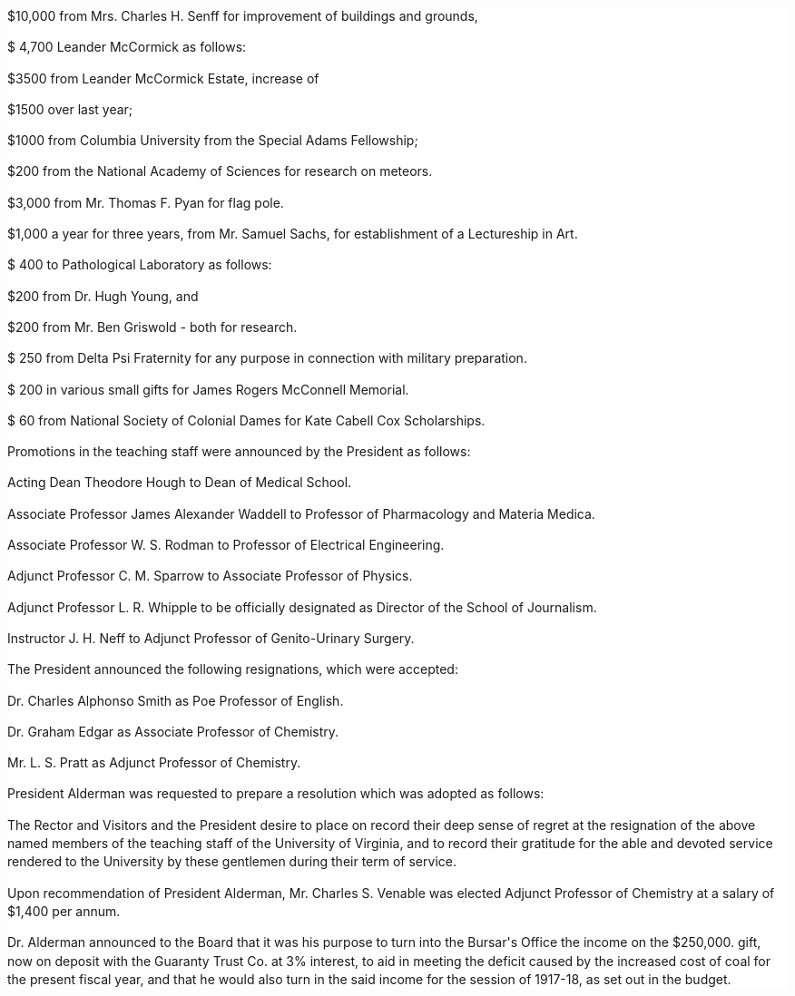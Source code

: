$10,000 from Mrs. Charles H. Senff for improvement of buildings and grounds,

$ 4,700 Leander McCormick as follows:

$3500 from Leander McCormick Estate, increase of

$1500 over last year;

$1000 from Columbia University from the Special Adams Fellowship;

$200 from the National Academy of Sciences for research on meteors.

$3,000 from Mr. Thomas F. Pyan for flag pole.

$1,000 a year for three years, from Mr. Samuel Sachs, for establishment of a Lectureship in Art.

$ 400 to Pathological Laboratory as follows:

$200 from Dr. Hugh Young, and

$200 from Mr. Ben Griswold - both for research.

$ 250 from Delta Psi Fraternity for any purpose in connection with military preparation.

$ 200 in various small gifts for James Rogers McConnell Memorial.

$ 60 from National Society of Colonial Dames for Kate Cabell Cox Scholarships.

Promotions in the teaching staff were announced by the President as follows:

Acting Dean Theodore Hough to Dean of Medical School.

Associate Professor James Alexander Waddell to Professor of Pharmacology and Materia Medica.

Associate Professor W. S. Rodman to Professor of Electrical Engineering.

Adjunct Professor C. M. Sparrow to Associate Professor of Physics.

Adjunct Professor L. R. Whipple to be officially designated as Director of the School of Journalism.

Instructor J. H. Neff to Adjunct Professor of Genito-Urinary Surgery.

The President announced the following resignations, which were accepted:

Dr. Charles Alphonso Smith as Poe Professor of English.

Dr. Graham Edgar as Associate Professor of Chemistry.

Mr. L. S. Pratt as Adjunct Professor of Chemistry.

President Alderman was requested to prepare a resolution which was adopted as follows:

The Rector and Visitors and the President desire to place on record their deep sense of regret at the resignation of the above named members of the teaching staff of the University of Virginia, and to record their gratitude for the able and devoted service rendered to the University by these gentlemen during their term of service.

Upon recommendation of President Alderman, Mr. Charles S. Venable was elected Adjunct Professor of Chemistry at a salary of $1,400 per annum.

Dr. Alderman announced to the Board that it was his purpose to turn into the Bursar's Office the income on the $250,000. gift, now on deposit with the Guaranty Trust Co. at 3% interest, to aid in meeting the deficit caused by the increased cost of coal for the present fiscal year, and that he would also turn in the said income for the session of 1917-18, as set out in the budget.
